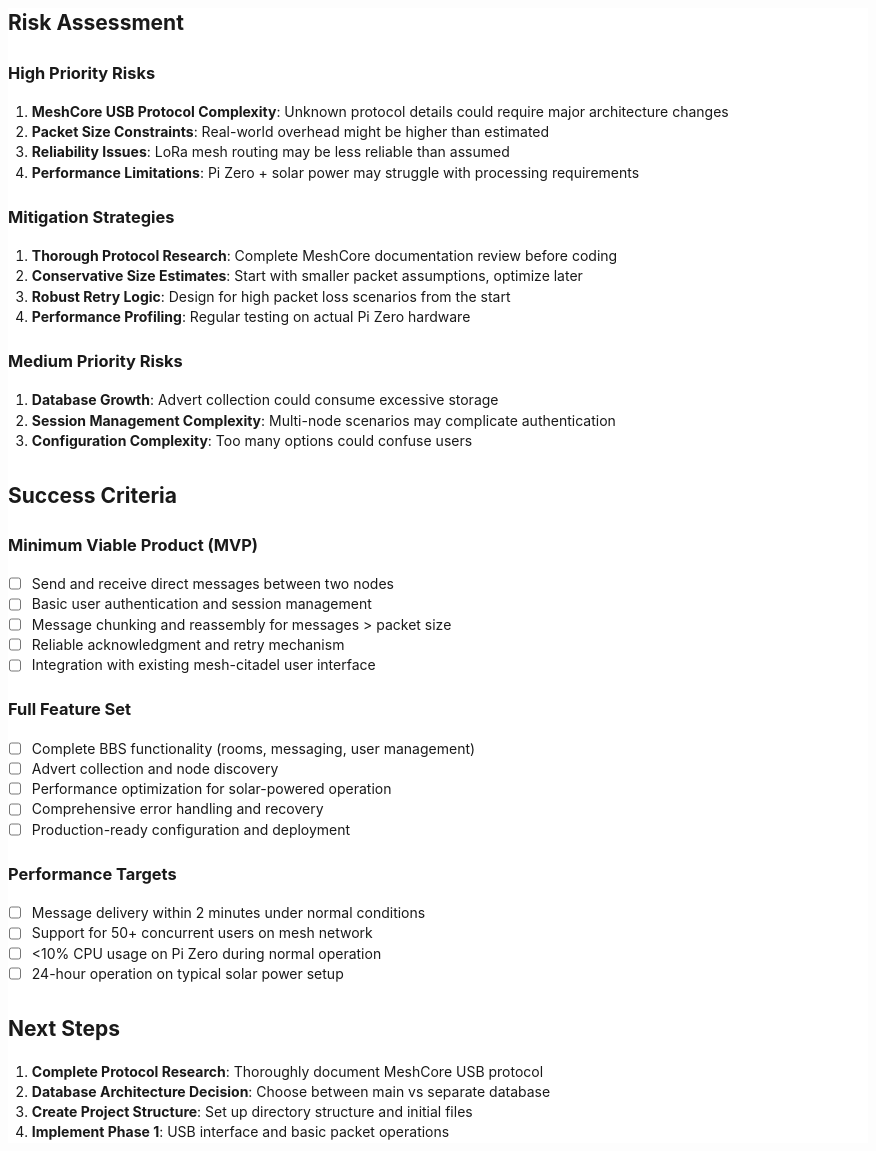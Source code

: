 ## Risk Assessment

### High Priority Risks
1. **MeshCore USB Protocol Complexity**: Unknown protocol details could require major architecture changes
2. **Packet Size Constraints**: Real-world overhead might be higher than estimated
3. **Reliability Issues**: LoRa mesh routing may be less reliable than assumed
4. **Performance Limitations**: Pi Zero + solar power may struggle with processing requirements

### Mitigation Strategies
1. **Thorough Protocol Research**: Complete MeshCore documentation review before coding
2. **Conservative Size Estimates**: Start with smaller packet assumptions, optimize later
3. **Robust Retry Logic**: Design for high packet loss scenarios from the start
4. **Performance Profiling**: Regular testing on actual Pi Zero hardware

### Medium Priority Risks
1. **Database Growth**: Advert collection could consume excessive storage
2. **Session Management Complexity**: Multi-node scenarios may complicate authentication
3. **Configuration Complexity**: Too many options could confuse users

## Success Criteria

### Minimum Viable Product (MVP)
- [ ] Send and receive direct messages between two nodes
- [ ] Basic user authentication and session management
- [ ] Message chunking and reassembly for messages > packet size
- [ ] Reliable acknowledgment and retry mechanism
- [ ] Integration with existing mesh-citadel user interface

### Full Feature Set
- [ ] Complete BBS functionality (rooms, messaging, user management)
- [ ] Advert collection and node discovery
- [ ] Performance optimization for solar-powered operation
- [ ] Comprehensive error handling and recovery
- [ ] Production-ready configuration and deployment

### Performance Targets
- [ ] Message delivery within 2 minutes under normal conditions
- [ ] Support for 50+ concurrent users on mesh network
- [ ] <10% CPU usage on Pi Zero during normal operation
- [ ] 24-hour operation on typical solar power setup

## Next Steps

1. **Complete Protocol Research**: Thoroughly document MeshCore USB protocol
2. **Database Architecture Decision**: Choose between main vs separate database
3. **Create Project Structure**: Set up directory structure and initial files
4. **Implement Phase 1**: USB interface and basic packet operations
